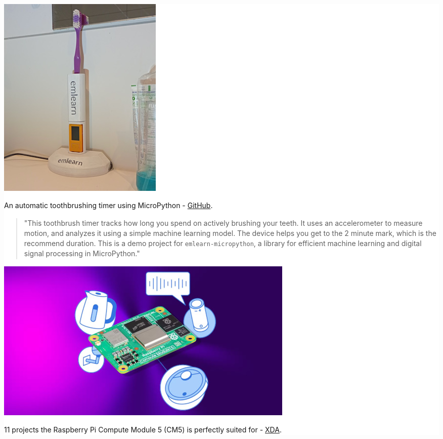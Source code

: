 [![Automatic toothbrushing timer](../assets/20250113/20250113tb.jpg)](https://github.com/jonnor/toothbrush/)

An automatic toothbrushing timer using MicroPython - [GitHub](https://github.com/jonnor/toothbrush/).

> "This toothbrush timer tracks how long you spend on actively brushing your teeth. It uses an accelerometer to measure motion, and analyzes it using a simple machine learning model. The device helps you get to the 2 minute mark, which is the recommend duration. This is a demo project for `emlearn-micropython`, a library for efficient machine learning and digital signal processing in MicroPython."

[![11 projects the Raspberry Pi Compute Module 5 (CM5) is perfectly suited for](../assets/20250113/20250113cm5p.jpg)](https://www.xda-developers.com/projects-the-raspberry-pi-cm5-perfectly-suited/)

11 projects the Raspberry Pi Compute Module 5 (CM5) is perfectly suited for - [XDA](https://www.xda-developers.com/projects-the-raspberry-pi-cm5-perfectly-suited/).
